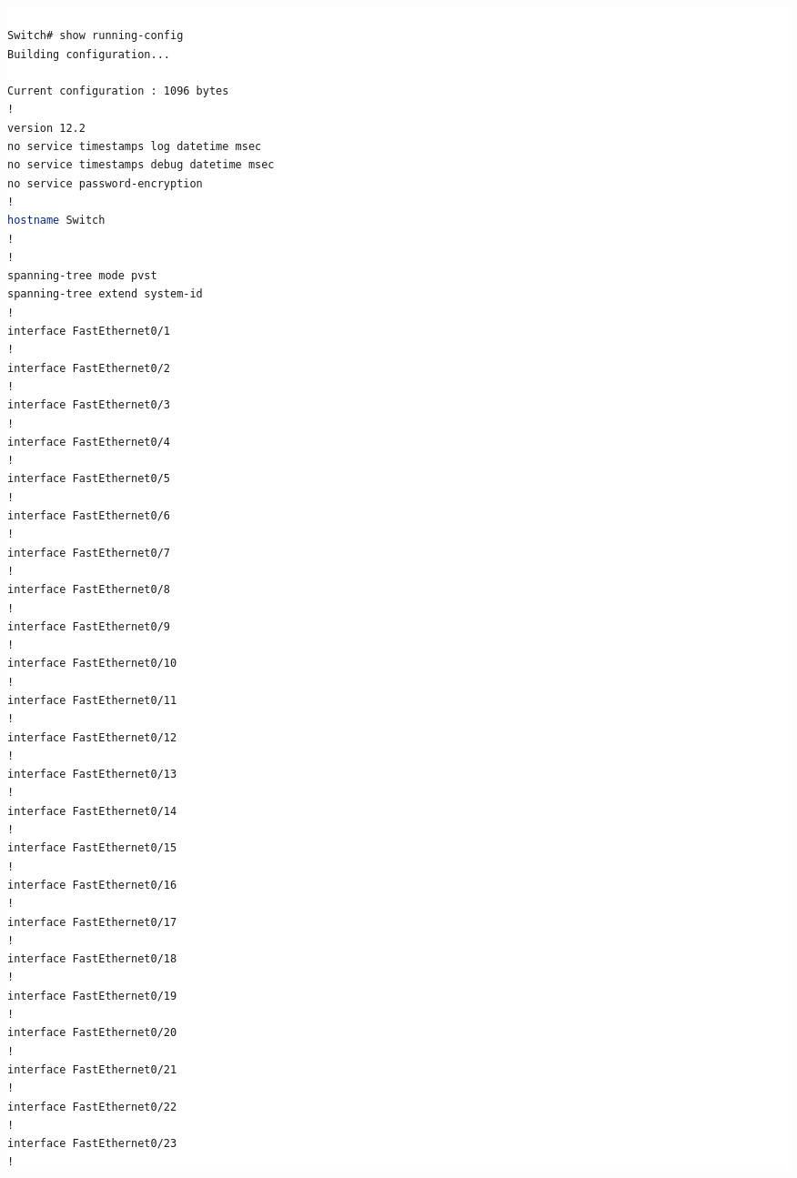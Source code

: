 ```bash

Switch# show running-config 
Building configuration...

Current configuration : 1096 bytes
!
version 12.2
no service timestamps log datetime msec
no service timestamps debug datetime msec
no service password-encryption
!
hostname Switch
!
!
spanning-tree mode pvst
spanning-tree extend system-id
!
interface FastEthernet0/1
!
interface FastEthernet0/2
!
interface FastEthernet0/3
!
interface FastEthernet0/4
!
interface FastEthernet0/5
!
interface FastEthernet0/6
!
interface FastEthernet0/7
!
interface FastEthernet0/8
!
interface FastEthernet0/9
!
interface FastEthernet0/10
!
interface FastEthernet0/11
!
interface FastEthernet0/12
!
interface FastEthernet0/13
!
interface FastEthernet0/14
!
interface FastEthernet0/15
!
interface FastEthernet0/16
!
interface FastEthernet0/17
!
interface FastEthernet0/18
!
interface FastEthernet0/19
!
interface FastEthernet0/20
!
interface FastEthernet0/21
!
interface FastEthernet0/22
!
interface FastEthernet0/23
!
```